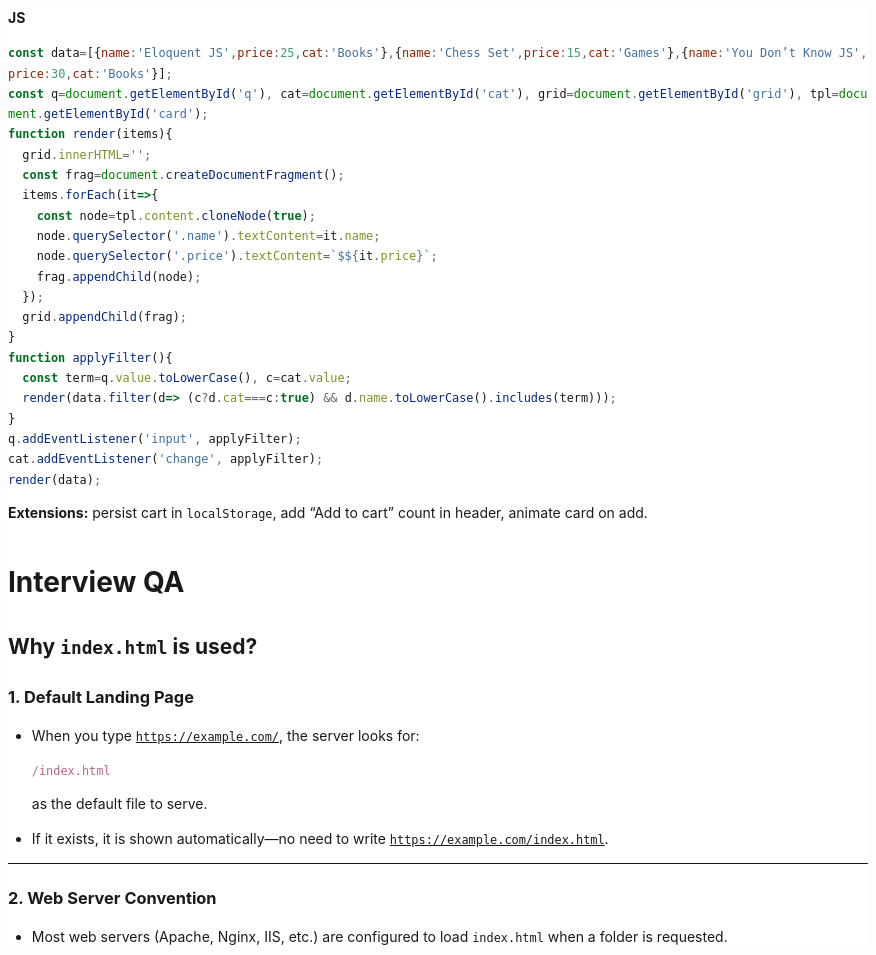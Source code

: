 **JS**

```javascript
const data=[{name:'Eloquent JS',price:25,cat:'Books'},{name:'Chess Set',price:15,cat:'Games'},{name:'You Don’t Know JS',price:30,cat:'Books'}];
const q=document.getElementById('q'), cat=document.getElementById('cat'), grid=document.getElementById('grid'), tpl=document.getElementById('card');
function render(items){
  grid.innerHTML='';
  const frag=document.createDocumentFragment();
  items.forEach(it=>{
    const node=tpl.content.cloneNode(true);
    node.querySelector('.name').textContent=it.name;
    node.querySelector('.price').textContent=`$${it.price}`;
    frag.appendChild(node);
  });
  grid.appendChild(frag);
}
function applyFilter(){
  const term=q.value.toLowerCase(), c=cat.value;
  render(data.filter(d=> (c?d.cat===c:true) && d.name.toLowerCase().includes(term)));
}
q.addEventListener('input', applyFilter);
cat.addEventListener('change', applyFilter);
render(data);
```

**Extensions:** persist cart in `localStorage`, add “Add to cart” count in header, animate card on add.

# Interview QA

## **Why** `index.html` is used?

### 1\. **Default Landing Page**

* When you type [`https://example.com/`](https://example.com/), the server looks for:
    
    ```javascript
    /index.html
    ```
    
    as the default file to serve.
    
* If it exists, it is shown automatically—no need to write [`https://example.com/index.html`](https://example.com/index.html).
    

---

### 2\. **Web Server Convention**

* Most web servers (Apache, Nginx, IIS, etc.) are configured to load `index.html` when a folder is requested.
    